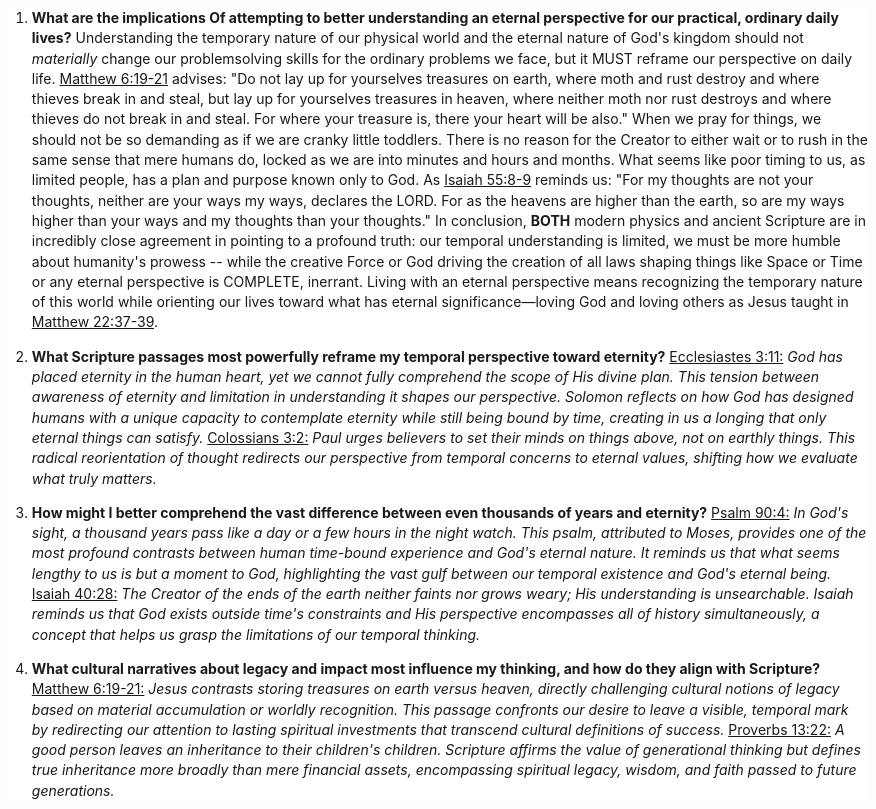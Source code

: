 1. **What are the implications Of attempting to better understanding an eternal perspective for our practical, ordinary daily lives?** Understanding the temporary nature of our physical world and the eternal nature of God's kingdom should not *materially* change our problemsolving skills for the ordinary problems we face, but it MUST reframe our perspective on daily life. [Matthew 6:19-21](https://www.bibleref.com/Matthew/6/Matthew-6-19.html) advises: "Do not lay up for yourselves treasures on earth, where moth and rust destroy and where thieves break in and steal, but lay up for yourselves treasures in heaven, where neither moth nor rust destroys and where thieves do not break in and steal. For where your treasure is, there your heart will be also." When we pray for things, we should not be so demanding as if we are cranky little toddlers. There is no reason for the Creator to either wait or to rush in the same sense that mere humans do, locked as we are into minutes and hours and months. What seems like poor timing to us, as limited people, has a plan and purpose known only to God. As [Isaiah 55:8-9](https://www.bibleref.com/Isaiah/55/Isaiah-55-8.html) reminds us: "For my thoughts are not your thoughts, neither are your ways my ways, declares the LORD. For as the heavens are higher than the earth, so are my ways higher than your ways and my thoughts than your thoughts." In conclusion, **BOTH** modern physics and ancient Scripture are in incredibly close agreement in pointing to a profound truth: our temporal understanding is limited, we must be more humble about humanity's prowess -- while the creative Force or God driving the creation of all laws shaping things like Space or Time or any eternal perspective is COMPLETE, inerrant. Living with an eternal perspective means recognizing the temporary nature of this world while orienting our lives toward what has eternal significance—loving God and loving others as Jesus taught in [Matthew 22:37-39](https://www.bibleref.com/Matthew/22/Matthew-22-37.html).


2. **What Scripture passages most powerfully reframe my temporal perspective toward eternity?** [Ecclesiastes 3:11:](https://www.bibleref.com/Ecclesiastes/3/Ecclesiastes-3-11.html) *God has placed eternity in the human heart, yet we cannot fully comprehend the scope of His divine plan. This tension between awareness of eternity and limitation in understanding it shapes our perspective. Solomon reflects on how God has designed humans with a unique capacity to contemplate eternity while still being bound by time, creating in us a longing that only eternal things can satisfy.* [Colossians 3:2:](https://www.bibleref.com/Colossians/3/Colossians-3-2.html) *Paul urges believers to set their minds on things above, not on earthly things. This radical reorientation of thought redirects our perspective from temporal concerns to eternal values, shifting how we evaluate what truly matters.*

3. **How might I better comprehend the vast difference between even thousands of years and eternity?** [Psalm 90:4:](https://www.bibleref.com/Psalms/90/Psalm-90-4.html) *In God's sight, a thousand years pass like a day or a few hours in the night watch. This psalm, attributed to Moses, provides one of the most profound contrasts between human time-bound experience and God's eternal nature. It reminds us that what seems lengthy to us is but a moment to God, highlighting the vast gulf between our temporal existence and God's eternal being.* [Isaiah 40:28:](https://www.bibleref.com/Isaiah/40/Isaiah-40-28.html) *The Creator of the ends of the earth neither faints nor grows weary; His understanding is unsearchable. Isaiah reminds us that God exists outside time's constraints and His perspective encompasses all of history simultaneously, a concept that helps us grasp the limitations of our temporal thinking.*

4. **What cultural narratives about legacy and impact most influence my thinking, and how do they align with Scripture?** [Matthew 6:19-21:](https://www.bibleref.com/Matthew/6/Matthew-6-19.html) *Jesus contrasts storing treasures on earth versus heaven, directly challenging cultural notions of legacy based on material accumulation or worldly recognition. This passage confronts our desire to leave a visible, temporal mark by redirecting our attention to lasting spiritual investments that transcend cultural definitions of success.* [Proverbs 13:22:](https://www.bibleref.com/Proverbs/13/Proverbs-13-22.html) *A good person leaves an inheritance to their children's children. Scripture affirms the value of generational thinking but defines true inheritance more broadly than mere financial assets, encompassing spiritual legacy, wisdom, and faith passed to future generations.*
